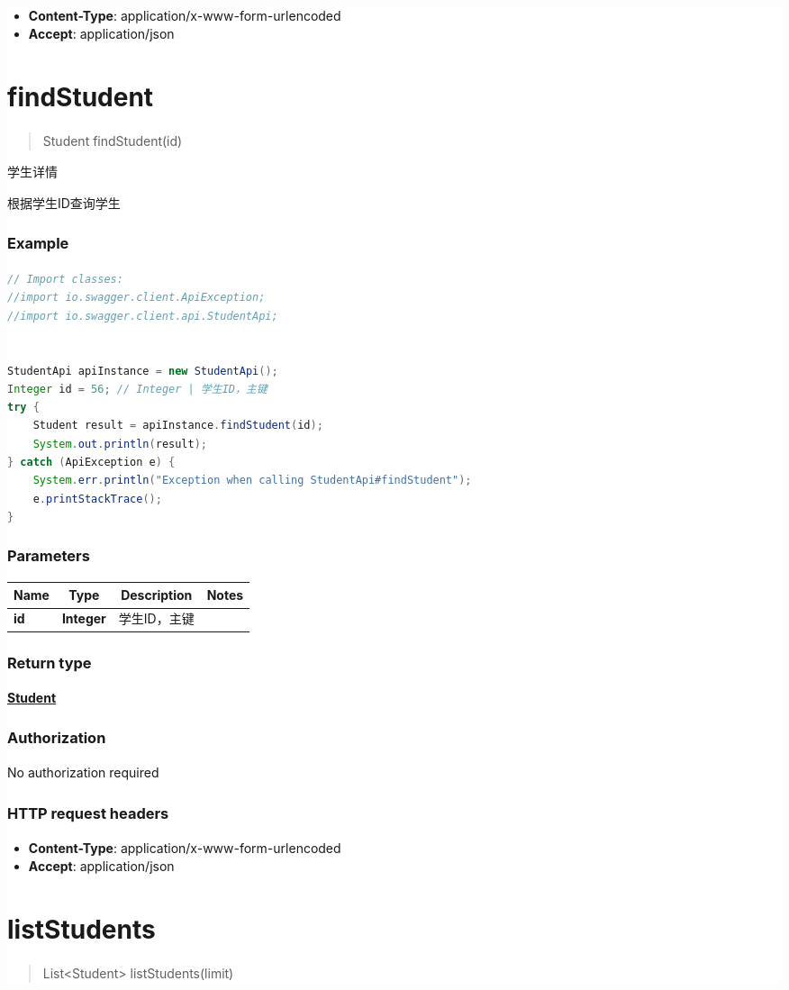  - **Content-Type**: application/x-www-form-urlencoded
 - **Accept**: application/json

<a name="findStudent"></a>
# **findStudent**
> Student findStudent(id)

学生详情

根据学生ID查询学生

### Example
```java
// Import classes:
//import io.swagger.client.ApiException;
//import io.swagger.client.api.StudentApi;


StudentApi apiInstance = new StudentApi();
Integer id = 56; // Integer | 学生ID，主键
try {
    Student result = apiInstance.findStudent(id);
    System.out.println(result);
} catch (ApiException e) {
    System.err.println("Exception when calling StudentApi#findStudent");
    e.printStackTrace();
}
```

### Parameters

Name | Type | Description  | Notes
------------- | ------------- | ------------- | -------------
 **id** | **Integer**| 学生ID，主键 |

### Return type

[**Student**](Student.md)

### Authorization

No authorization required

### HTTP request headers

 - **Content-Type**: application/x-www-form-urlencoded
 - **Accept**: application/json

<a name="listStudents"></a>
# **listStudents**
> List&lt;Student&gt; listStudents(limit)
